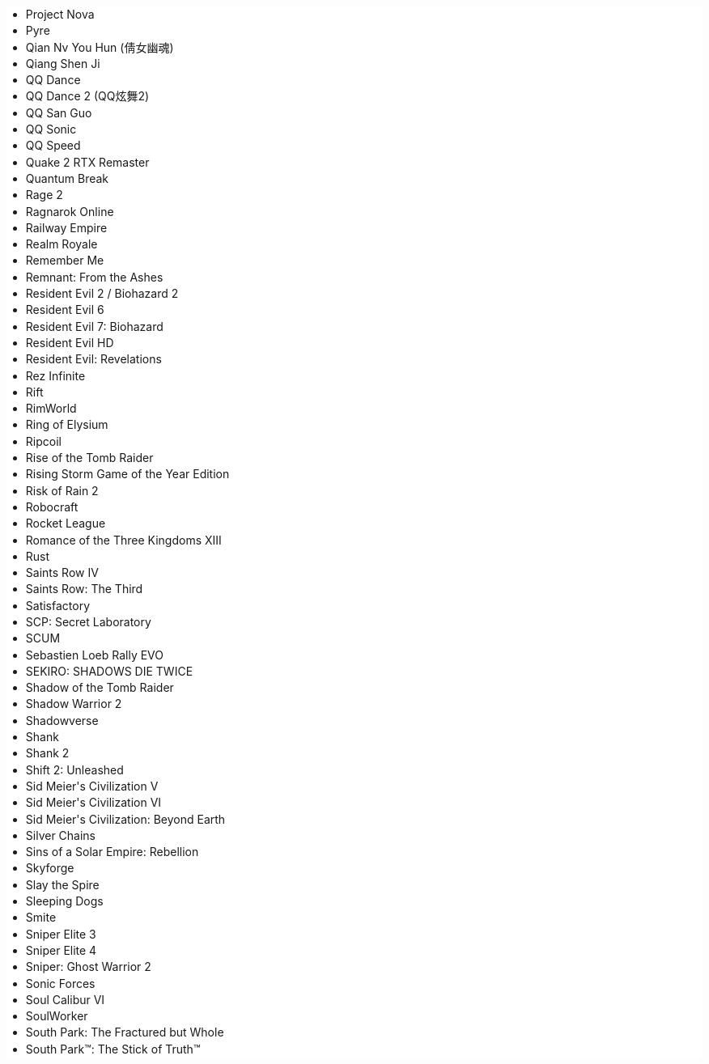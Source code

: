* Project Nova
* Pyre
* Qian Nv You Hun (倩女幽魂)
* Qiang Shen Ji
* QQ Dance
* QQ Dance 2 (QQ炫舞2)
* QQ San Guo
* QQ Sonic
* QQ Speed
* Quake 2 RTX Remaster
* Quantum Break
* Rage 2
* Ragnarok Online
* Railway Empire
* Realm Royale
* Remember Me
* Remnant: From the Ashes
* Resident Evil 2 / Biohazard 2
* Resident Evil 6
* Resident Evil 7: Biohazard
* Resident Evil HD
* Resident Evil: Revelations
* Rez Infinite
* Rift
* RimWorld
* Ring of Elysium
* Ripcoil
* Rise of the Tomb Raider
* Rising Storm Game of the Year Edition
* Risk of Rain 2
* Robocraft
* Rocket League
* Romance of the Three Kingdoms XIII
* Rust
* Saints Row IV
* Saints Row: The Third
* Satisfactory
* SCP: Secret Laboratory
* SCUM
* Sebastien Loeb Rally EVO
* SEKIRO: SHADOWS DIE TWICE
* Shadow of the Tomb Raider
* Shadow Warrior 2
* Shadowverse
* Shank
* Shank 2
* Shift 2: Unleashed
* Sid Meier's Civilization V
* Sid Meier's Civilization VI
* Sid Meier's Civilization: Beyond Earth
* Silver Chains
* Sins of a Solar Empire: Rebellion
* Skyforge
* Slay the Spire
* Sleeping Dogs
* Smite
* Sniper Elite 3
* Sniper Elite 4
* Sniper: Ghost Warrior 2
* Sonic Forces
* Soul Calibur VI
* SoulWorker
* South Park: The Fractured but Whole
* South Park™: The Stick of Truth™